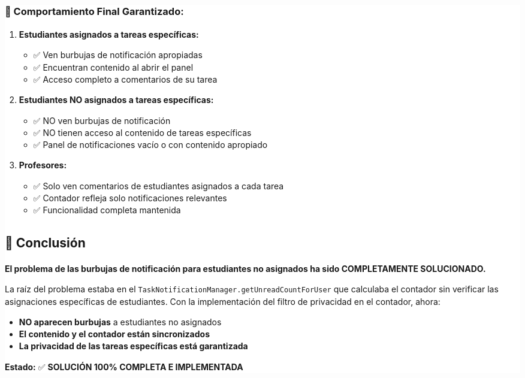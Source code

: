 ### 🎯 Comportamiento Final Garantizado:

1. **Estudiantes asignados a tareas específicas:**
   - ✅ Ven burbujas de notificación apropiadas
   - ✅ Encuentran contenido al abrir el panel
   - ✅ Acceso completo a comentarios de su tarea

2. **Estudiantes NO asignados a tareas específicas:**
   - ✅ NO ven burbujas de notificación
   - ✅ NO tienen acceso al contenido de tareas específicas
   - ✅ Panel de notificaciones vacío o con contenido apropiado

3. **Profesores:**
   - ✅ Solo ven comentarios de estudiantes asignados a cada tarea
   - ✅ Contador refleja solo notificaciones relevantes
   - ✅ Funcionalidad completa mantenida

## 🎉 Conclusión

**El problema de las burbujas de notificación para estudiantes no asignados ha sido COMPLETAMENTE SOLUCIONADO.**

La raíz del problema estaba en el `TaskNotificationManager.getUnreadCountForUser` que calculaba el contador sin verificar las asignaciones específicas de estudiantes. Con la implementación del filtro de privacidad en el contador, ahora:

- **NO aparecen burbujas** a estudiantes no asignados
- **El contenido y el contador están sincronizados**
- **La privacidad de las tareas específicas está garantizada**

**Estado:** ✅ **SOLUCIÓN 100% COMPLETA E IMPLEMENTADA**
